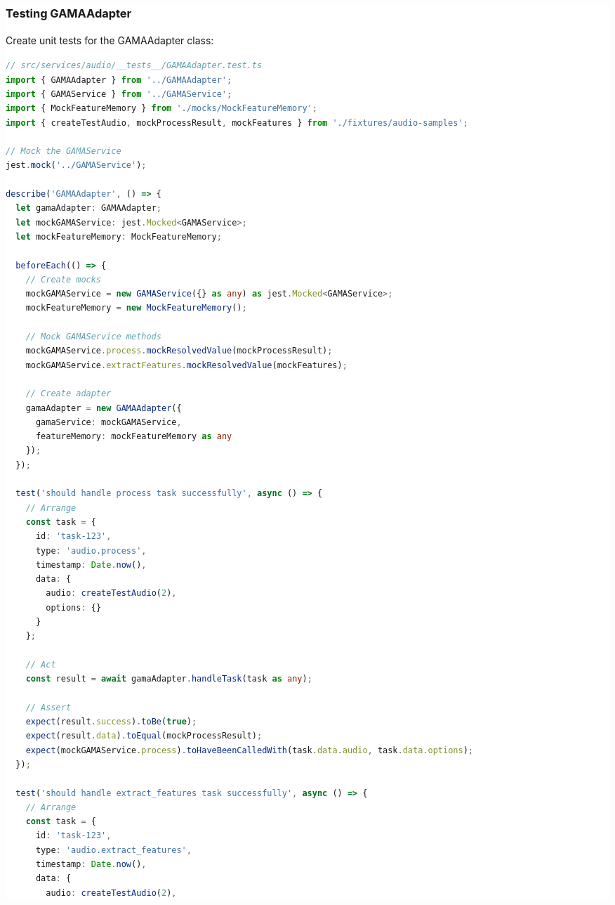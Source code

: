 ### Testing GAMAAdapter

Create unit tests for the GAMAAdapter class:

```typescript
// src/services/audio/__tests__/GAMAAdapter.test.ts
import { GAMAAdapter } from '../GAMAAdapter';
import { GAMAService } from '../GAMAService';
import { MockFeatureMemory } from './mocks/MockFeatureMemory';
import { createTestAudio, mockProcessResult, mockFeatures } from './fixtures/audio-samples';

// Mock the GAMAService
jest.mock('../GAMAService');

describe('GAMAAdapter', () => {
  let gamaAdapter: GAMAAdapter;
  let mockGAMAService: jest.Mocked<GAMAService>;
  let mockFeatureMemory: MockFeatureMemory;

  beforeEach(() => {
    // Create mocks
    mockGAMAService = new GAMAService({} as any) as jest.Mocked<GAMAService>;
    mockFeatureMemory = new MockFeatureMemory();

    // Mock GAMAService methods
    mockGAMAService.process.mockResolvedValue(mockProcessResult);
    mockGAMAService.extractFeatures.mockResolvedValue(mockFeatures);

    // Create adapter
    gamaAdapter = new GAMAAdapter({
      gamaService: mockGAMAService,
      featureMemory: mockFeatureMemory as any
    });
  });

  test('should handle process task successfully', async () => {
    // Arrange
    const task = {
      id: 'task-123',
      type: 'audio.process',
      timestamp: Date.now(),
      data: {
        audio: createTestAudio(2),
        options: {}
      }
    };

    // Act
    const result = await gamaAdapter.handleTask(task as any);

    // Assert
    expect(result.success).toBe(true);
    expect(result.data).toEqual(mockProcessResult);
    expect(mockGAMAService.process).toHaveBeenCalledWith(task.data.audio, task.data.options);
  });

  test('should handle extract_features task successfully', async () => {
    // Arrange
    const task = {
      id: 'task-123',
      type: 'audio.extract_features',
      timestamp: Date.now(),
      data: {
        audio: createTestAudio(2),
```
